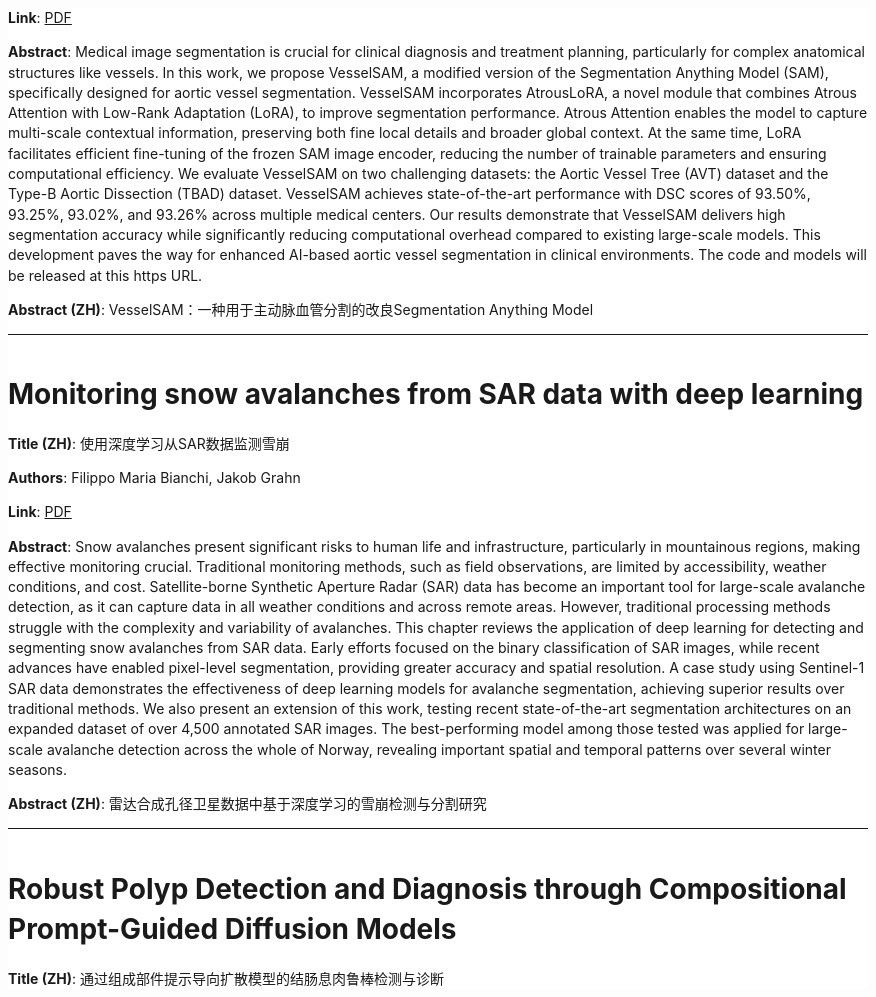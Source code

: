 **Link**: [PDF](https://arxiv.org/pdf/2502.18185)  

**Abstract**: Medical image segmentation is crucial for clinical diagnosis and treatment planning, particularly for complex anatomical structures like vessels. In this work, we propose VesselSAM, a modified version of the Segmentation Anything Model (SAM), specifically designed for aortic vessel segmentation. VesselSAM incorporates AtrousLoRA, a novel module that combines Atrous Attention with Low-Rank Adaptation (LoRA), to improve segmentation performance. Atrous Attention enables the model to capture multi-scale contextual information, preserving both fine local details and broader global context. At the same time, LoRA facilitates efficient fine-tuning of the frozen SAM image encoder, reducing the number of trainable parameters and ensuring computational efficiency. We evaluate VesselSAM on two challenging datasets: the Aortic Vessel Tree (AVT) dataset and the Type-B Aortic Dissection (TBAD) dataset. VesselSAM achieves state-of-the-art performance with DSC scores of 93.50\%, 93.25\%, 93.02\%, and 93.26\% across multiple medical centers. Our results demonstrate that VesselSAM delivers high segmentation accuracy while significantly reducing computational overhead compared to existing large-scale models. This development paves the way for enhanced AI-based aortic vessel segmentation in clinical environments. The code and models will be released at this https URL. 

**Abstract (ZH)**: VesselSAM：一种用于主动脉血管分割的改良Segmentation Anything Model 

---
# Monitoring snow avalanches from SAR data with deep learning 

**Title (ZH)**: 使用深度学习从SAR数据监测雪崩 

**Authors**: Filippo Maria Bianchi, Jakob Grahn  

**Link**: [PDF](https://arxiv.org/pdf/2502.18157)  

**Abstract**: Snow avalanches present significant risks to human life and infrastructure, particularly in mountainous regions, making effective monitoring crucial. Traditional monitoring methods, such as field observations, are limited by accessibility, weather conditions, and cost. Satellite-borne Synthetic Aperture Radar (SAR) data has become an important tool for large-scale avalanche detection, as it can capture data in all weather conditions and across remote areas. However, traditional processing methods struggle with the complexity and variability of avalanches. This chapter reviews the application of deep learning for detecting and segmenting snow avalanches from SAR data. Early efforts focused on the binary classification of SAR images, while recent advances have enabled pixel-level segmentation, providing greater accuracy and spatial resolution. A case study using Sentinel-1 SAR data demonstrates the effectiveness of deep learning models for avalanche segmentation, achieving superior results over traditional methods. We also present an extension of this work, testing recent state-of-the-art segmentation architectures on an expanded dataset of over 4,500 annotated SAR images. The best-performing model among those tested was applied for large-scale avalanche detection across the whole of Norway, revealing important spatial and temporal patterns over several winter seasons. 

**Abstract (ZH)**: 雷达合成孔径卫星数据中基于深度学习的雪崩检测与分割研究 

---
# Robust Polyp Detection and Diagnosis through Compositional Prompt-Guided Diffusion Models 

**Title (ZH)**: 通过组成部件提示导向扩散模型的结肠息肉鲁棒检测与诊断 
